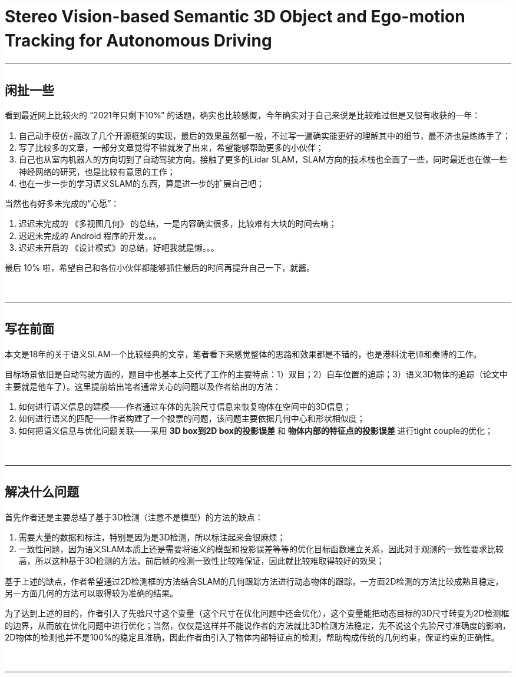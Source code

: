 # Stereo Vision-based Semantic 3D Object and Ego-motion Tracking for Autonomous Driving
----

## 闲扯一些

看到最近网上比较火的 “2021年只剩下10%” 的话题，确实也比较感慨，今年确实对于自己来说是比较难过但是又很有收获的一年：

1. 自己动手模仿+魔改了几个开源框架的实现，最后的效果虽然都一般，不过写一遍确实能更好的理解其中的细节，最不济也是练练手了；
2. 写了比较多的文章，一部分文章觉得不错就发了出来，希望能够帮助更多的小伙伴；
3. 自己也从室内机器人的方向切到了自动驾驶方向，接触了更多的Lidar SLAM，SLAM方向的技术栈也全面了一些，同时最近也在做一些神经网络的研究，也是比较有意思的工作；
4. 也在一步一步的学习语义SLAM的东西，算是进一步的扩展自己吧；

当然也有好多未完成的“心愿”：

1. 迟迟未完成的 《多视图几何》 的总结，一是内容确实很多，比较难有大块的时间去啃；
2. 迟迟未完成的 Android 程序的开发。。。
3. 迟迟未开启的 《设计模式》的总结，好吧我就是懒。。。

最后 10% 啦，希望自己和各位小伙伴都能够抓住最后的时间再提升自己一下，就酱。

&nbsp;

----

## 写在前面

本文是18年的关于语义SLAM一个比较经典的文章，笔者看下来感觉整体的思路和效果都是不错的，也是港科沈老师和秦博的工作。

目标场景依旧是自动驾驶方面的，题目中也基本上交代了工作的主要特点：1）双目；2）自车位置的追踪；3）语义3D物体的追踪（论文中主要就是他车了）。这里提前给出笔者通常关心的问题以及作者给出的方法：

1. 如何进行语义信息的建模——作者通过车体的先验尺寸信息来恢复物体在空间中的3D信息；
2. 如何进行语义的匹配——作者构建了一个投票的问题，该问题主要依据几何中心和形状相似度；
3. 如何把语义信息与优化问题关联——采用 **3D box到2D box的投影误差** 和 **物体内部的特征点的投影误差** 进行tight couple的优化；

&nbsp;

-----

## 解决什么问题

首先作者还是主要总结了基于3D检测（注意不是模型）的方法的缺点：

1. 需要大量的数据和标注，特别是因为是3D检测，所以标注起来会很麻烦；
2. 一致性问题，因为语义SLAM本质上还是需要将语义的模型和投影误差等等的优化目标函数建立关系，因此对于观测的一致性要求比较高，所以这种基于3D检测的方法，前后帧的检测一致性比较难保证，因此就比较难取得较好的效果；

基于上述的缺点，作者希望通过2D检测框的方法结合SLAM的几何跟踪方法进行动态物体的跟踪，一方面2D检测的方法比较成熟且稳定，另一方面几何的方法可以取得较为准确的结果。

为了达到上述的目的，作者引入了先验尺寸这个变量（这个尺寸在优化问题中还会优化），这个变量能把动态目标的3D尺寸转变为2D检测框的边界，从而放在优化问题中进行优化；当然，仅仅是这样并不能说作者的方法就比3D检测方法稳定，先不说这个先验尺寸准确度的影响，2D物体的检测也并不是100%的稳定且准确，因此作者由引入了物体内部特征点的检测，帮助构成传统的几何约束，保证约束的正确性。

&nbsp;

----------
